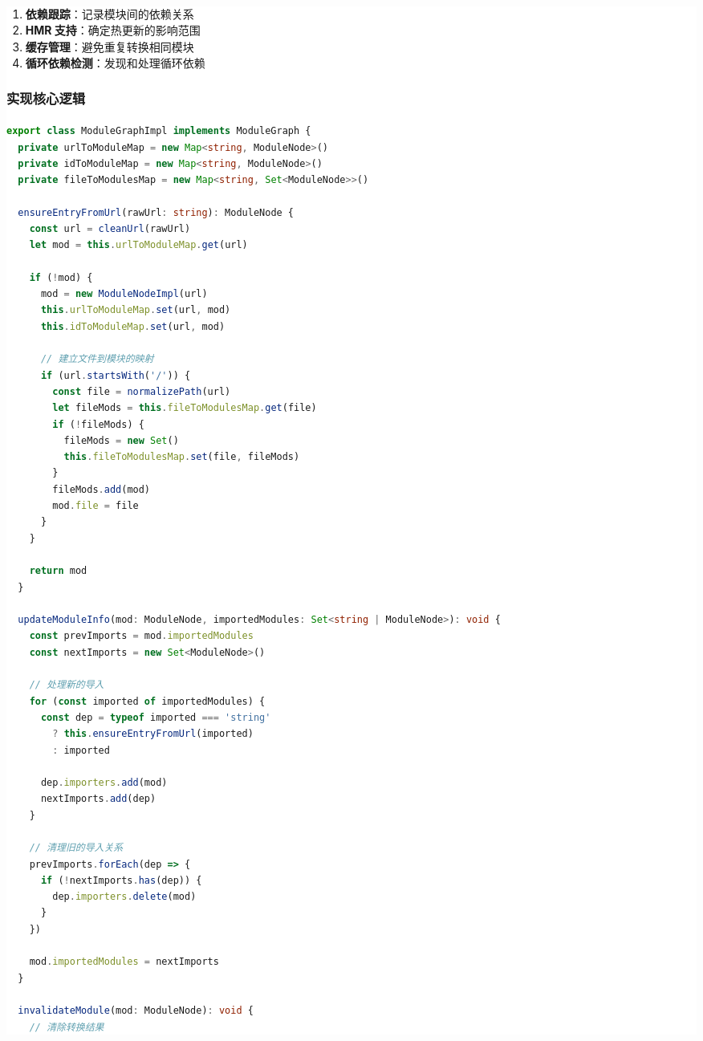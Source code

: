 1. **依赖跟踪**：记录模块间的依赖关系
2. **HMR 支持**：确定热更新的影响范围
3. **缓存管理**：避免重复转换相同模块
4. **循环依赖检测**：发现和处理循环依赖

### 实现核心逻辑

```typescript
export class ModuleGraphImpl implements ModuleGraph {
  private urlToModuleMap = new Map<string, ModuleNode>()
  private idToModuleMap = new Map<string, ModuleNode>()
  private fileToModulesMap = new Map<string, Set<ModuleNode>>()

  ensureEntryFromUrl(rawUrl: string): ModuleNode {
    const url = cleanUrl(rawUrl)
    let mod = this.urlToModuleMap.get(url)
    
    if (!mod) {
      mod = new ModuleNodeImpl(url)
      this.urlToModuleMap.set(url, mod)
      this.idToModuleMap.set(url, mod)
      
      // 建立文件到模块的映射
      if (url.startsWith('/')) {
        const file = normalizePath(url)
        let fileMods = this.fileToModulesMap.get(file)
        if (!fileMods) {
          fileMods = new Set()
          this.fileToModulesMap.set(file, fileMods)
        }
        fileMods.add(mod)
        mod.file = file
      }
    }
    
    return mod
  }

  updateModuleInfo(mod: ModuleNode, importedModules: Set<string | ModuleNode>): void {
    const prevImports = mod.importedModules
    const nextImports = new Set<ModuleNode>()

    // 处理新的导入
    for (const imported of importedModules) {
      const dep = typeof imported === 'string' 
        ? this.ensureEntryFromUrl(imported)
        : imported
      
      dep.importers.add(mod)
      nextImports.add(dep)
    }

    // 清理旧的导入关系
    prevImports.forEach(dep => {
      if (!nextImports.has(dep)) {
        dep.importers.delete(mod)
      }
    })

    mod.importedModules = nextImports
  }

  invalidateModule(mod: ModuleNode): void {
    // 清除转换结果
```